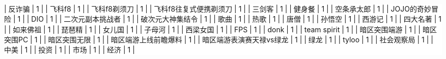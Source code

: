| 反诈骗 | 1 |
| 飞科f8 | 1 |
| 飞科f8剃须刀 | 1 |
| 飞科f8往复式便携剃须刀 | 1 |
| 三剑客 | 1 |
| 健身餐 | 1 |
| 空条承太郎 | 1 |
| JOJO的奇妙冒险 | 1 |
| DIO | 1 |
| 二次元副本挑战者 | 1 |
| 破次元大神集结令 | 1 |
| 歌曲 | 1 |
| 热歌 | 1 |
| 唐僧 | 1 |
| 孙悟空 | 1 |
| 西游记 | 1 |
| 四大名著 | 1 |
| 如来佛祖 | 1 |
| 琵琶精 | 1 |
| 女儿国 | 1 |
| 子母河 | 1 |
| 西梁女国 | 1 |
| FPS | 1 |
| donk | 1 |
| team spirit | 1 |
| 暗区突围端游 | 1 |
| 暗区突围PC | 1 |
| 暗区突围无限 | 1 |
| 暗区端游上线前瞻爆料 | 1 |
| 暗区端游表演赛天禄vs绿龙 | 1 |
| 绿龙 | 1 |
| tyloo | 1 |
| 社会观察局 | 1 |
| 中美 | 1 |
| 投资 | 1 |
| 市场 | 1 |
| 经济 | 1 |